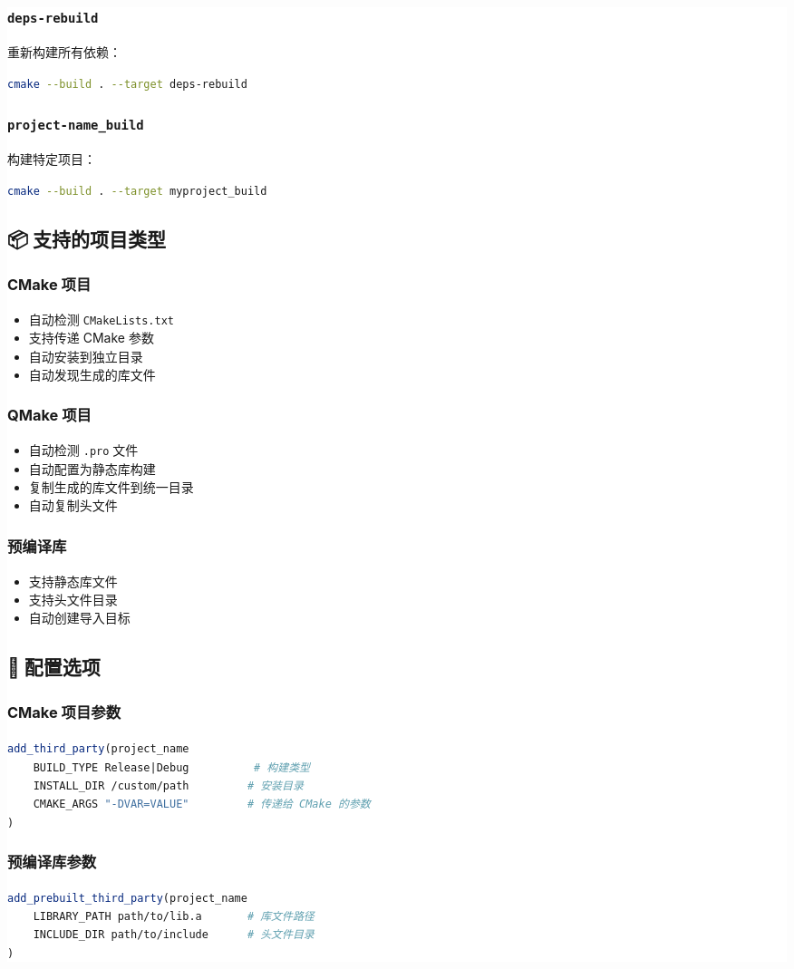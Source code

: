 ### `deps-rebuild`
重新构建所有依赖：
```bash
cmake --build . --target deps-rebuild
```

### `project-name_build`
构建特定项目：
```bash
cmake --build . --target myproject_build
```

## 📦 支持的项目类型

### CMake 项目
- 自动检测 `CMakeLists.txt`
- 支持传递 CMake 参数
- 自动安装到独立目录
- 自动发现生成的库文件

### QMake 项目
- 自动检测 `.pro` 文件
- 自动配置为静态库构建
- 复制生成的库文件到统一目录
- 自动复制头文件

### 预编译库
- 支持静态库文件
- 支持头文件目录
- 自动创建导入目标

## 🔧 配置选项

### CMake 项目参数
```cmake
add_third_party(project_name
    BUILD_TYPE Release|Debug          # 构建类型
    INSTALL_DIR /custom/path         # 安装目录
    CMAKE_ARGS "-DVAR=VALUE"         # 传递给 CMake 的参数
)
```

### 预编译库参数
```cmake
add_prebuilt_third_party(project_name
    LIBRARY_PATH path/to/lib.a       # 库文件路径
    INCLUDE_DIR path/to/include      # 头文件目录
)
```
